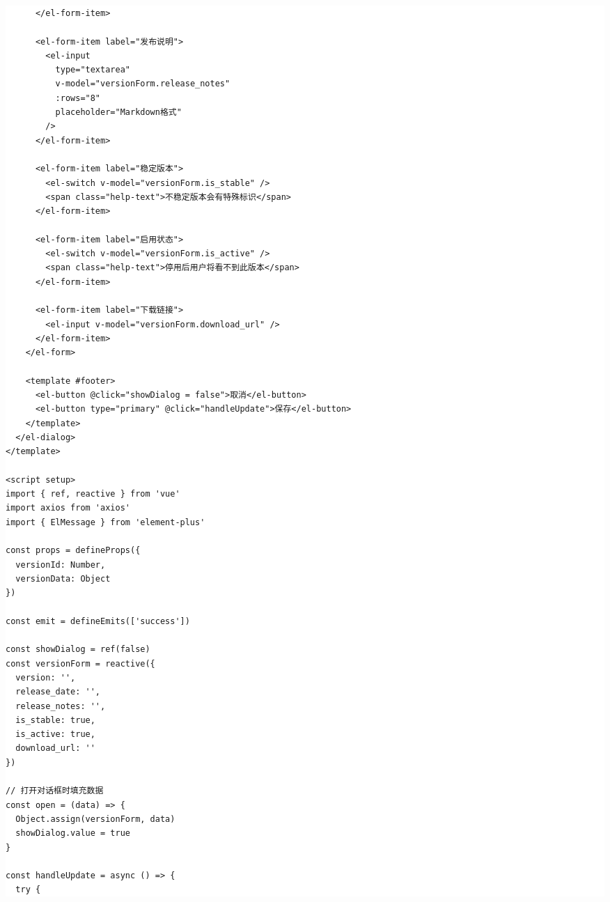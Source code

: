 ```vue
      </el-form-item>
      
      <el-form-item label="发布说明">
        <el-input
          type="textarea"
          v-model="versionForm.release_notes"
          :rows="8"
          placeholder="Markdown格式"
        />
      </el-form-item>
      
      <el-form-item label="稳定版本">
        <el-switch v-model="versionForm.is_stable" />
        <span class="help-text">不稳定版本会有特殊标识</span>
      </el-form-item>
      
      <el-form-item label="启用状态">
        <el-switch v-model="versionForm.is_active" />
        <span class="help-text">停用后用户将看不到此版本</span>
      </el-form-item>
      
      <el-form-item label="下载链接">
        <el-input v-model="versionForm.download_url" />
      </el-form-item>
    </el-form>
    
    <template #footer>
      <el-button @click="showDialog = false">取消</el-button>
      <el-button type="primary" @click="handleUpdate">保存</el-button>
    </template>
  </el-dialog>
</template>

<script setup>
import { ref, reactive } from 'vue'
import axios from 'axios'
import { ElMessage } from 'element-plus'

const props = defineProps({
  versionId: Number,
  versionData: Object
})

const emit = defineEmits(['success'])

const showDialog = ref(false)
const versionForm = reactive({
  version: '',
  release_date: '',
  release_notes: '',
  is_stable: true,
  is_active: true,
  download_url: ''
})

// 打开对话框时填充数据
const open = (data) => {
  Object.assign(versionForm, data)
  showDialog.value = true
}

const handleUpdate = async () => {
  try {
```